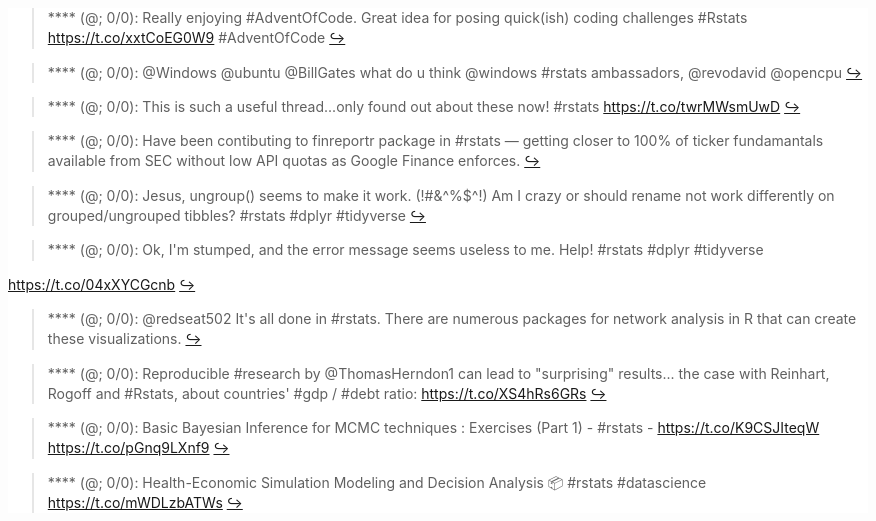 


> **** (@; 0/0): Really enjoying #AdventOfCode. Great idea for posing quick(ish) coding challenges #Rstats https://t.co/xxtCoEG0W9 #AdventOfCode  [&#8618;](https://twitter.com/dataandme/status/937396043452502022)




> **** (@; 0/0): @Windows @ubuntu @BillGates what do u think @windows #rstats ambassadors,
@revodavid  @opencpu  [&#8618;](https://twitter.com/dataandme/status/937390283645263872)




> **** (@; 0/0): This is such a useful thread...only found out about these now! #rstats https://t.co/twrMWsmUwD  [&#8618;](https://twitter.com/dataandme/status/937389947421462528)




> **** (@; 0/0): Have been contibuting to finreportr package in #rstats — getting closer to 100% of ticker fundamantals available from SEC without low API quotas as Google Finance enforces.  [&#8618;](https://twitter.com/dataandme/status/937388716246540288)




> **** (@; 0/0): Jesus, ungroup() seems to make it work. (!#&amp;^%$^!) Am I crazy or should rename not work differently on grouped/ungrouped tibbles? #rstats #dplyr #tidyverse  [&#8618;](https://twitter.com/dataandme/status/937385717147189248)




> **** (@; 0/0): Ok, I'm stumped, and the error message seems useless to me. Help! #rstats #dplyr #tidyverse 
>
https://t.co/04xXYCGcnb  [&#8618;](https://twitter.com/dataandme/status/937384327536549888)




> **** (@; 0/0): @redseat502 It's all done in #rstats. There are numerous packages for network analysis in R that can create these visualizations.  [&#8618;](https://twitter.com/dataandme/status/937380954947051520)




> **** (@; 0/0): Reproducible #research by @ThomasHerndon1 can lead to "surprising" results...  the case with Reinhart, Rogoff and #Rstats, about countries' #gdp / #debt ratio:
https://t.co/XS4hRs6GRs  [&#8618;](https://twitter.com/dataandme/status/937377157076213761)




> **** (@; 0/0): Basic Bayesian Inference for MCMC techniques : Exercises (Part 1) - #rstats - https://t.co/K9CSJIteqW https://t.co/pGnq9LXnf9  [&#8618;](https://twitter.com/dataandme/status/937367186242404358)




> **** (@; 0/0): Health-Economic Simulation Modeling and Decision Analysis 📦 #rstats #datascience https://t.co/mWDLzbATWs  [&#8618;](https://twitter.com/dataandme/status/937353884661555200)


